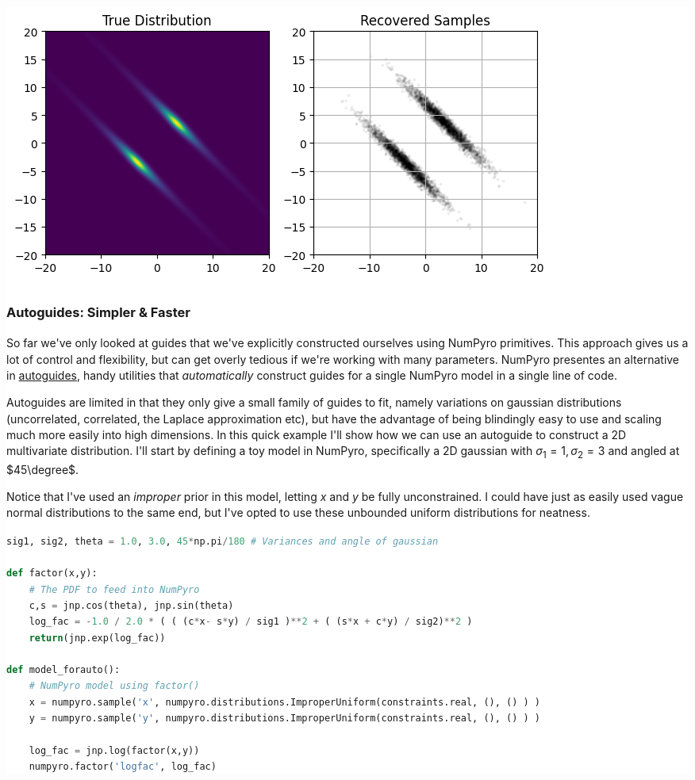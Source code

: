 ![png](output_39_0.png)
    


### Autoguides: Simpler & Faster <a id='autoguides'></a>
So far we've only looked at guides that we've explicitly constructed ourselves using NumPyro primitives. This approach gives us a lot of control and flexibility, but can get overly tedious if we're working with many parameters. NumPyro presentes an alternative in [autoguides](https://num.pyro.ai/en/latest/_modules/numpyro/infer/autoguide.html), handy utilities that _automatically_ construct guides for a single NumPyro model in a single line of code.

Autoguides are limited in that they only give a small family of guides to fit, namely variations on gaussian distributions (uncorrelated, correlated, the Laplace approximation etc), but have the advantage of being blindingly easy to use and scaling much more easily into high dimensions. In this quick example I'll show how we can use an autoguide to construct a 2D multivariate distribution. I'll start by defining a toy model in NumPyro, specifically a 2D gaussian with $\sigma_1=1, \sigma_2 =3$ and angled at $45\degree$. 

Notice that I've used an _improper_ prior in this model, letting $x$ and $y$ be fully unconstrained. I could have just as easily used vague normal distributions to the same end, but I've opted to use these unbounded uniform distributions for neatness.


```python
sig1, sig2, theta = 1.0, 3.0, 45*np.pi/180 # Variances and angle of gaussian

def factor(x,y):
    # The PDF to feed into NumPyro
    c,s = jnp.cos(theta), jnp.sin(theta)
    log_fac = -1.0 / 2.0 * ( ( (c*x- s*y) / sig1 )**2 + ( (s*x + c*y) / sig2)**2 )
    return(jnp.exp(log_fac))

def model_forauto():
    # NumPyro model using factor()
    x = numpyro.sample('x', numpyro.distributions.ImproperUniform(constraints.real, (), () ) )
    y = numpyro.sample('y', numpyro.distributions.ImproperUniform(constraints.real, (), () ) )

    log_fac = jnp.log(factor(x,y))
    numpyro.factor('logfac', log_fac)
```
